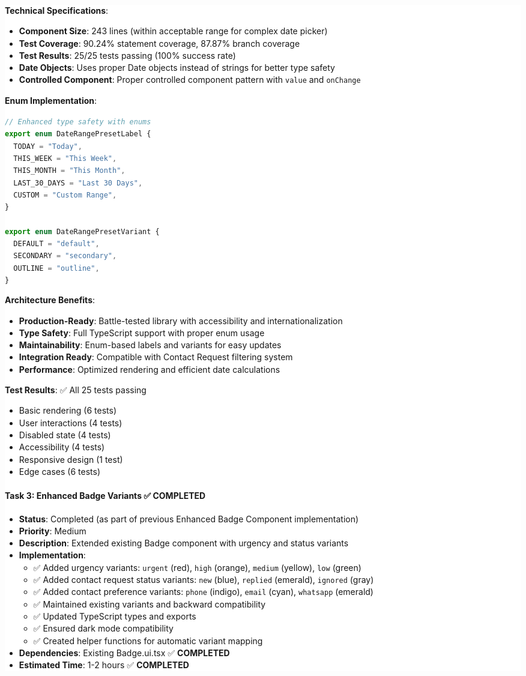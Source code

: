 **Technical Specifications**:

- **Component Size**: 243 lines (within acceptable range for complex date picker)
- **Test Coverage**: 90.24% statement coverage, 87.87% branch coverage
- **Test Results**: 25/25 tests passing (100% success rate)
- **Date Objects**: Uses proper Date objects instead of strings for better type safety
- **Controlled Component**: Proper controlled component pattern with `value` and `onChange`

**Enum Implementation**:

```typescript
// Enhanced type safety with enums
export enum DateRangePresetLabel {
  TODAY = "Today",
  THIS_WEEK = "This Week",
  THIS_MONTH = "This Month",
  LAST_30_DAYS = "Last 30 Days",
  CUSTOM = "Custom Range",
}

export enum DateRangePresetVariant {
  DEFAULT = "default",
  SECONDARY = "secondary",
  OUTLINE = "outline",
}
```

**Architecture Benefits**:

- **Production-Ready**: Battle-tested library with accessibility and internationalization
- **Type Safety**: Full TypeScript support with proper enum usage
- **Maintainability**: Enum-based labels and variants for easy updates
- **Integration Ready**: Compatible with Contact Request filtering system
- **Performance**: Optimized rendering and efficient date calculations

**Test Results**: ✅ All 25 tests passing

- Basic rendering (6 tests)
- User interactions (4 tests)
- Disabled state (4 tests)
- Accessibility (4 tests)
- Responsive design (1 test)
- Edge cases (6 tests)

#### Task 3: Enhanced Badge Variants ✅ **COMPLETED**

- **Status**: Completed (as part of previous Enhanced Badge Component implementation)
- **Priority**: Medium
- **Description**: Extended existing Badge component with urgency and status variants
- **Implementation**:
  - ✅ Added urgency variants: `urgent` (red), `high` (orange), `medium` (yellow), `low` (green)
  - ✅ Added contact request status variants: `new` (blue), `replied` (emerald), `ignored` (gray)
  - ✅ Added contact preference variants: `phone` (indigo), `email` (cyan), `whatsapp` (emerald)
  - ✅ Maintained existing variants and backward compatibility
  - ✅ Updated TypeScript types and exports
  - ✅ Ensured dark mode compatibility
  - ✅ Created helper functions for automatic variant mapping
- **Dependencies**: Existing Badge.ui.tsx ✅ **COMPLETED**
- **Estimated Time**: 1-2 hours ✅ **COMPLETED**

